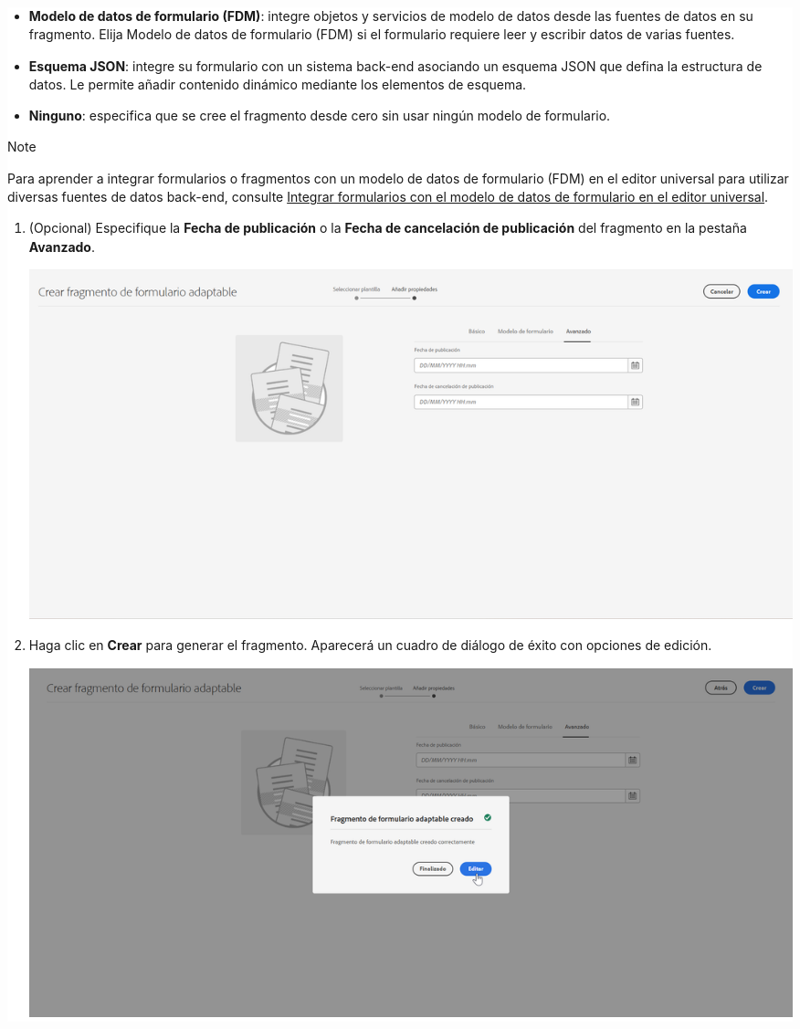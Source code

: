    - **Modelo de datos de formulario (FDM)**: integre objetos y servicios de modelo de datos desde las fuentes de datos en su fragmento. Elija Modelo de datos de formulario (FDM) si el formulario requiere leer y escribir datos de varias fuentes.

   - **Esquema JSON**: integre su formulario con un sistema back-end asociando un esquema JSON que defina la estructura de datos. Le permite añadir contenido dinámico mediante los elementos de esquema.
   - **Ninguno**: especifica que se cree el fragmento desde cero sin usar ningún modelo de formulario.

   >[!NOTE]
   >
   > Para aprender a integrar formularios o fragmentos con un modelo de datos de formulario (FDM) en el editor universal para utilizar diversas fuentes de datos back-end, consulte [Integrar formularios con el modelo de datos de formulario en el editor universal](/help/edge/docs/forms/universal-editor/integrate-forms-with-data-source.md).

1. (Opcional) Especifique la **Fecha de publicación** o la **Fecha de cancelación de publicación** del fragmento en la pestaña **Avanzado**.

   ![Ficha avanzada](/help/edge/docs/forms/universal-editor/assets/advanced-properties-fragment.png)
1. Haga clic en **Crear** para generar el fragmento. Aparecerá un cuadro de diálogo de éxito con opciones de edición.

   ![Editar fragmento](/help/edge/docs/forms/universal-editor/assets/edit-fragment.png)
